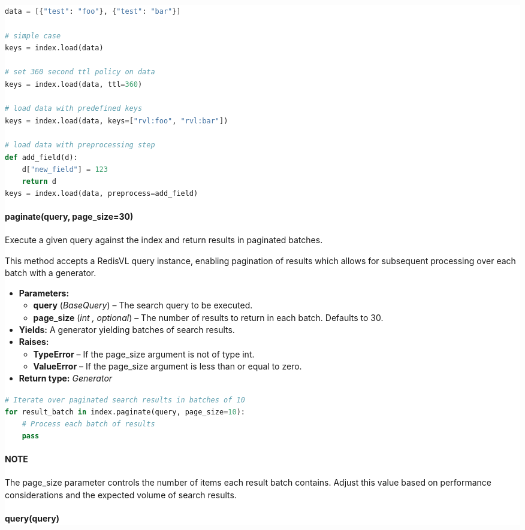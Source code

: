 ```python
data = [{"test": "foo"}, {"test": "bar"}]

# simple case
keys = index.load(data)

# set 360 second ttl policy on data
keys = index.load(data, ttl=360)

# load data with predefined keys
keys = index.load(data, keys=["rvl:foo", "rvl:bar"])

# load data with preprocessing step
def add_field(d):
    d["new_field"] = 123
    return d
keys = index.load(data, preprocess=add_field)
```

#### paginate(query, page_size=30)

Execute a given query against the index and return results in
paginated batches.

This method accepts a RedisVL query instance, enabling pagination of
results which allows for subsequent processing over each batch with a
generator.

* **Parameters:**
  * **query** (*BaseQuery*) – The search query to be executed.
  * **page_size** (*int* *,* *optional*) – The number of results to return in each
    batch. Defaults to 30.
* **Yields:**
  A generator yielding batches of search results.
* **Raises:**
  * **TypeError** – If the page_size argument is not of type int.
  * **ValueError** – If the page_size argument is less than or equal to zero.
* **Return type:**
  *Generator*

```python
# Iterate over paginated search results in batches of 10
for result_batch in index.paginate(query, page_size=10):
    # Process each batch of results
    pass
```

#### NOTE
The page_size parameter controls the number of items each result
batch contains. Adjust this value based on performance
considerations and the expected volume of search results.

#### query(query)
